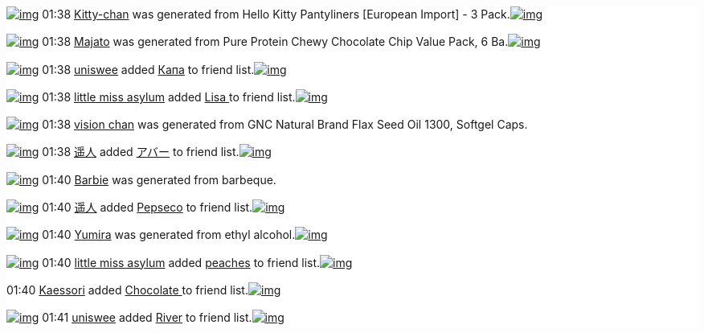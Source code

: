 [![img](http://i.imgur.com/WR0naKP.jpg)](http://www.barcodekanojo.com/kanojo/2875784/Kitty-chan) 01:38 [Kitty-chan](http://www.barcodekanojo.com/kanojo/2875784/Kitty-chan) was generated from Hello Kitty Pantyliners [European Import] - 3 Pack.[![img](http://i.imgur.com/WR0naKP.jpg)](http://www.barcodekanojo.com/product_images/barcode/5490069/1396715862/Hello%20Kitty%20Pantyliners%20%5BEuropean%20Import%5D%20-%203%20Pack.jpg) 

[![img](http://i.imgur.com/WR0naKP.jpg)](http://www.barcodekanojo.com/kanojo/2875785/Majato) 01:38 [Majato](http://www.barcodekanojo.com/kanojo/2875785/Majato) was generated from Pure Protein Chewy Chocolate Chip Value Pack, 6 Ba.[![img](http://i.imgur.com/WR0naKP.jpg)](http://www.barcodekanojo.com/product_images/barcode/5490070/1396715863/Pure%20Protein%20Chewy%20Chocolate%20Chip%20Value%20Pack%2C%206%20Ba.jpg) 

[![img](http://i.imgur.com/WR0naKP.jpg)](http://www.barcodekanojo.com/user/433202/uniswee) 01:38 [uniswee](http://www.barcodekanojo.com/user/433202/uniswee) added [Капа](http://www.barcodekanojo.com/kanojo/2539517/%D0%9A%D0%B0%D0%BF%D0%B0) to friend list.[![img](http://i.imgur.com/WR0naKP.jpg)](http://www.barcodekanojo.com/kanojo/2539517/%D0%9A%D0%B0%D0%BF%D0%B0) 

[![img](http://i.imgur.com/WR0naKP.jpg)](http://www.barcodekanojo.com/user/431129/little%20miss%20asylum) 01:38 [little miss asylum](http://www.barcodekanojo.com/user/431129/little%20miss%20asylum) added [Lisa ](http://www.barcodekanojo.com/kanojo/2519115/Lisa%20) to friend list.[![img](http://i.imgur.com/WR0naKP.jpg)](http://www.barcodekanojo.com/kanojo/2519115/Lisa%20) 

[![img](http://i.imgur.com/WR0naKP.jpg)](http://www.barcodekanojo.com/kanojo/2875786/vision%20chan) 01:38 [vision chan](http://www.barcodekanojo.com/kanojo/2875786/vision%20chan) was generated from GNC Natural Brand Flax Seed Oil 1300, Softgel Caps.

[![img](http://i.imgur.com/WR0naKP.jpg)](http://www.barcodekanojo.com/user/430397/%E9%81%A5%E4%BA%BA) 01:38 [遥人](http://www.barcodekanojo.com/user/430397/%E9%81%A5%E4%BA%BA) added [アバー](http://www.barcodekanojo.com/kanojo/26049/%E3%82%A2%E3%83%90%E3%83%BC) to friend list.[![img](http://i.imgur.com/WR0naKP.jpg)](http://www.barcodekanojo.com/kanojo/26049/%E3%82%A2%E3%83%90%E3%83%BC) 

[![img](http://i.imgur.com/WR0naKP.jpg)](http://www.barcodekanojo.com/kanojo/2875788/Barbie) 01:40 [Barbie](http://www.barcodekanojo.com/kanojo/2875788/Barbie) was generated from barbeque.

[![img](http://i.imgur.com/WR0naKP.jpg)](http://www.barcodekanojo.com/user/430397/%E9%81%A5%E4%BA%BA) 01:40 [遥人](http://www.barcodekanojo.com/user/430397/%E9%81%A5%E4%BA%BA) added [Pepseco](http://www.barcodekanojo.com/kanojo/1216184/Pepseco) to friend list.[![img](http://i.imgur.com/WR0naKP.jpg)](http://www.barcodekanojo.com/kanojo/1216184/Pepseco) 

[![img](http://i.imgur.com/WR0naKP.jpg)](http://www.barcodekanojo.com/kanojo/2875789/Yumira) 01:40 [Yumira](http://www.barcodekanojo.com/kanojo/2875789/Yumira) was generated from ethyl alcohol.[![img](http://i.imgur.com/WR0naKP.jpg)](http://www.barcodekanojo.com/product_images/barcode/5490079/1396715981/50x50xethyl,P20alcohol.jpg,qw=88,ah=88.pagespeed.ic.0kyIPd2GMP.jpg) 

[![img](http://i.imgur.com/WR0naKP.jpg)](http://www.barcodekanojo.com/user/431129/little%20miss%20asylum) 01:40 [little miss asylum](http://www.barcodekanojo.com/user/431129/little%20miss%20asylum) added [peaches](http://www.barcodekanojo.com/kanojo/2810517/peaches) to friend list.[![img](http://i.imgur.com/WR0naKP.jpg)](http://www.barcodekanojo.com/kanojo/2810517/peaches) 

01:40 [Kaessori](http://www.barcodekanojo.com/user/408054/Kaessori) added [Chocolate ](http://www.barcodekanojo.com/kanojo/2483292/Chocolate%20) to friend list.[![img](http://i.imgur.com/WR0naKP.jpg)](http://www.barcodekanojo.com/kanojo/2483292/Chocolate%20) 

[![img](http://i.imgur.com/WR0naKP.jpg)](http://www.barcodekanojo.com/user/433202/uniswee) 01:41 [uniswee](http://www.barcodekanojo.com/user/433202/uniswee) added [River](http://www.barcodekanojo.com/kanojo/2566173/River) to friend list.[![img](http://i.imgur.com/WR0naKP.jpg)](http://www.barcodekanojo.com/kanojo/2566173/River) 
